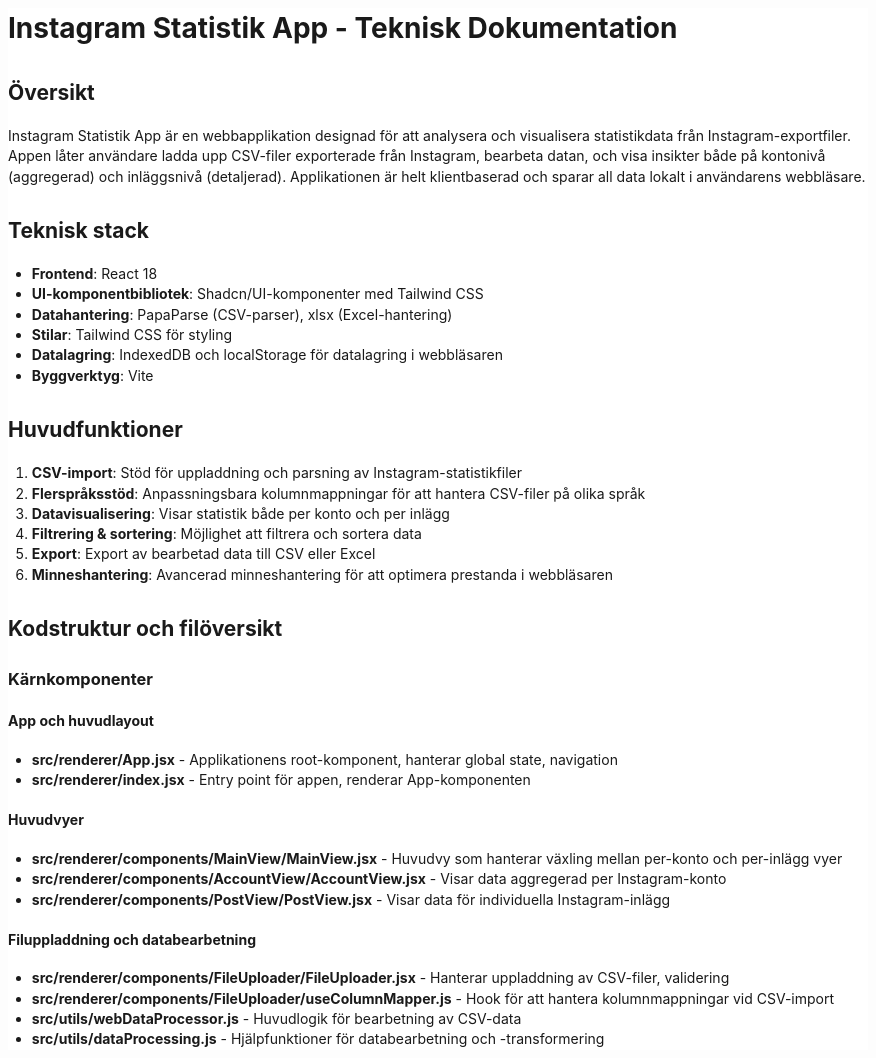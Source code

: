 # Instagram Statistik App - Teknisk Dokumentation

## Översikt

Instagram Statistik App är en webbapplikation designad för att analysera och visualisera statistikdata från Instagram-exportfiler. Appen låter användare ladda upp CSV-filer exporterade från Instagram, bearbeta datan, och visa insikter både på kontonivå (aggregerad) och inläggsnivå (detaljerad). Applikationen är helt klientbaserad och sparar all data lokalt i användarens webbläsare.

## Teknisk stack

- **Frontend**: React 18
- **UI-komponentbibliotek**: Shadcn/UI-komponenter med Tailwind CSS
- **Datahantering**: PapaParse (CSV-parser), xlsx (Excel-hantering)
- **Stilar**: Tailwind CSS för styling
- **Datalagring**: IndexedDB och localStorage för datalagring i webbläsaren
- **Byggverktyg**: Vite

## Huvudfunktioner

1. **CSV-import**: Stöd för uppladdning och parsning av Instagram-statistikfiler
2. **Flerspråksstöd**: Anpassningsbara kolumnmappningar för att hantera CSV-filer på olika språk
3. **Datavisualisering**: Visar statistik både per konto och per inlägg
4. **Filtrering & sortering**: Möjlighet att filtrera och sortera data
5. **Export**: Export av bearbetad data till CSV eller Excel
6. **Minneshantering**: Avancerad minneshantering för att optimera prestanda i webbläsaren

## Kodstruktur och filöversikt

### Kärnkomponenter

#### App och huvudlayout
- **src/renderer/App.jsx** - Applikationens root-komponent, hanterar global state, navigation
- **src/renderer/index.jsx** - Entry point för appen, renderar App-komponenten

#### Huvudvyer
- **src/renderer/components/MainView/MainView.jsx** - Huvudvy som hanterar växling mellan per-konto och per-inlägg vyer
- **src/renderer/components/AccountView/AccountView.jsx** - Visar data aggregerad per Instagram-konto
- **src/renderer/components/PostView/PostView.jsx** - Visar data för individuella Instagram-inlägg

#### Filuppladdning och databearbetning
- **src/renderer/components/FileUploader/FileUploader.jsx** - Hanterar uppladdning av CSV-filer, validering
- **src/renderer/components/FileUploader/useColumnMapper.js** - Hook för att hantera kolumnmappningar vid CSV-import
- **src/utils/webDataProcessor.js** - Huvudlogik för bearbetning av CSV-data
- **src/utils/dataProcessing.js** - Hjälpfunktioner för databearbetning och -transformering
